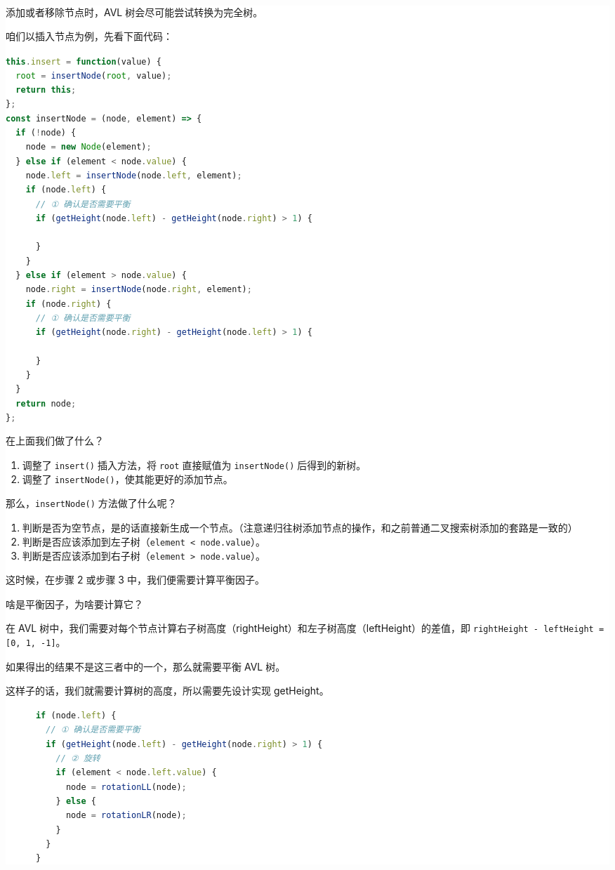 添加或者移除节点时，AVL 树会尽可能尝试转换为完全树。

咱们以插入节点为例，先看下面代码：

```js
this.insert = function(value) {
  root = insertNode(root, value);
  return this;
};
const insertNode = (node, element) => {
  if (!node) {
    node = new Node(element);
  } else if (element < node.value) {
    node.left = insertNode(node.left, element);
    if (node.left) {
      // ① 确认是否需要平衡
      if (getHeight(node.left) - getHeight(node.right) > 1) {
        
      }
    }
  } else if (element > node.value) {
    node.right = insertNode(node.right, element);
    if (node.right) {
      // ① 确认是否需要平衡
      if (getHeight(node.right) - getHeight(node.left) > 1) {
        
      }
    }
  }
  return node;
};
```

在上面我们做了什么？

1. 调整了 `insert()` 插入方法，将 `root` 直接赋值为 `insertNode()` 后得到的新树。
2. 调整了 `insertNode()`，使其能更好的添加节点。

那么，`insertNode()` 方法做了什么呢？

1. 判断是否为空节点，是的话直接新生成一个节点。（注意递归往树添加节点的操作，和之前普通二叉搜索树添加的套路是一致的）
2. 判断是否应该添加到左子树（`element < node.value`）。
3. 判断是否应该添加到右子树（`element > node.value`）。

这时候，在步骤 2 或步骤 3 中，我们便需要计算平衡因子。

啥是平衡因子，为啥要计算它？

在 AVL 树中，我们需要对每个节点计算右子树高度（rightHeight）和左子树高度（leftHeight）的差值，即 `rightHeight - leftHeight = [0, 1, -1]`。

如果得出的结果不是这三者中的一个，那么就需要平衡 AVL 树。

这样子的话，我们就需要计算树的高度，所以需要先设计实现 getHeight。

```js
      if (node.left) {
        // ① 确认是否需要平衡
        if (getHeight(node.left) - getHeight(node.right) > 1) {
          // ② 旋转
          if (element < node.left.value) {
            node = rotationLL(node);
          } else {
            node = rotationLR(node);
          }
        }
      }
```
